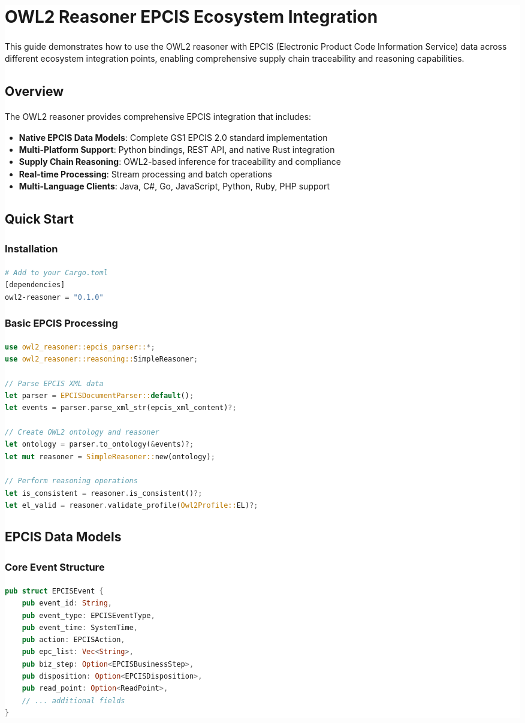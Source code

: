 # OWL2 Reasoner EPCIS Ecosystem Integration

This guide demonstrates how to use the OWL2 reasoner with EPCIS (Electronic Product Code Information Service) data across different ecosystem integration points, enabling comprehensive supply chain traceability and reasoning capabilities.

## Overview

The OWL2 reasoner provides comprehensive EPCIS integration that includes:

- **Native EPCIS Data Models**: Complete GS1 EPCIS 2.0 standard implementation
- **Multi-Platform Support**: Python bindings, REST API, and native Rust integration
- **Supply Chain Reasoning**: OWL2-based inference for traceability and compliance
- **Real-time Processing**: Stream processing and batch operations
- **Multi-Language Clients**: Java, C#, Go, JavaScript, Python, Ruby, PHP support

## Quick Start

### Installation

```bash
# Add to your Cargo.toml
[dependencies]
owl2-reasoner = "0.1.0"
```

### Basic EPCIS Processing

```rust
use owl2_reasoner::epcis_parser::*;
use owl2_reasoner::reasoning::SimpleReasoner;

// Parse EPCIS XML data
let parser = EPCISDocumentParser::default();
let events = parser.parse_xml_str(epcis_xml_content)?;

// Create OWL2 ontology and reasoner
let ontology = parser.to_ontology(&events)?;
let mut reasoner = SimpleReasoner::new(ontology);

// Perform reasoning operations
let is_consistent = reasoner.is_consistent()?;
let el_valid = reasoner.validate_profile(Owl2Profile::EL)?;
```

## EPCIS Data Models

### Core Event Structure

```rust
pub struct EPCISEvent {
    pub event_id: String,
    pub event_type: EPCISEventType,
    pub event_time: SystemTime,
    pub action: EPCISAction,
    pub epc_list: Vec<String>,
    pub biz_step: Option<EPCISBusinessStep>,
    pub disposition: Option<EPCISDisposition>,
    pub read_point: Option<ReadPoint>,
    // ... additional fields
}
```
